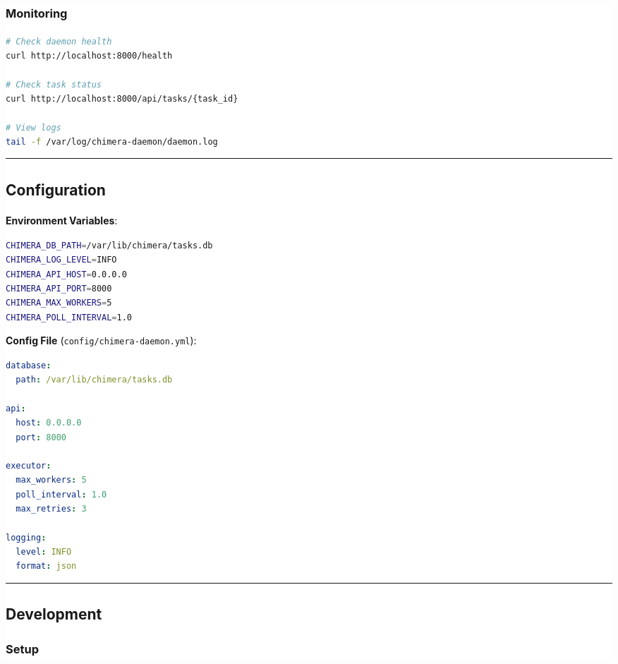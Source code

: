 ### Monitoring

```bash
# Check daemon health
curl http://localhost:8000/health

# Check task status
curl http://localhost:8000/api/tasks/{task_id}

# View logs
tail -f /var/log/chimera-daemon/daemon.log
```

---

## Configuration

**Environment Variables**:
```bash
CHIMERA_DB_PATH=/var/lib/chimera/tasks.db
CHIMERA_LOG_LEVEL=INFO
CHIMERA_API_HOST=0.0.0.0
CHIMERA_API_PORT=8000
CHIMERA_MAX_WORKERS=5
CHIMERA_POLL_INTERVAL=1.0
```

**Config File** (`config/chimera-daemon.yml`):
```yaml
database:
  path: /var/lib/chimera/tasks.db

api:
  host: 0.0.0.0
  port: 8000

executor:
  max_workers: 5
  poll_interval: 1.0
  max_retries: 3

logging:
  level: INFO
  format: json
```

---

## Development

### Setup
